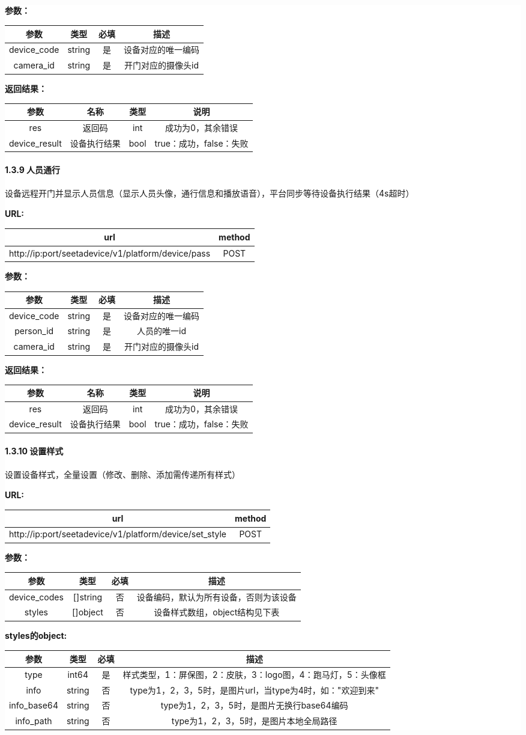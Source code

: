 __参数：__

参数|类型|必填|描述
:---:|:---:|:---:|:---:
device_code|string|是|设备对应的唯一编码
camera_id|string|是|开门对应的摄像头id

__返回结果：__

参数|名称|类型|说明
:---:|:---:|:---:|:---:
res|返回码|int|成功为0，其余错误
device_result|设备执行结果|bool|true：成功，false：失败

#### 1.3.9 人员通行
设备远程开门并显示人员信息（显示人员头像，通行信息和播放语音），平台同步等待设备执行结果（4s超时）

__URL:__

url|method
:---:|:---:
http://ip:port/seetadevice/v1/platform/device/pass| POST

__参数：__

参数|类型|必填|描述
:---:|:---:|:---:|:---:
device_code|string|是|设备对应的唯一编码
person_id|string|是|人员的唯一id
camera_id|string|是|开门对应的摄像头id

__返回结果：__

参数|名称|类型|说明
:---:|:---:|:---:|:---:
res|返回码|int|成功为0，其余错误
device_result|设备执行结果|bool|true：成功，false：失败

#### 1.3.10 设置样式
设置设备样式，全量设置（修改、删除、添加需传递所有样式）


__URL:__

url|method
:---:|:---:
http://ip:port/seetadevice/v1/platform/device/set_style| POST

__参数：__

参数|类型|必填|描述
:---:|:---:|:---:|:---:
device_codes|[]string|否|设备编码，默认为所有设备，否则为该设备
styles|[]object|否|设备样式数组，object结构见下表

__styles的object:__

参数|类型|必填|描述
:---:|:---:|:---:|:---:
type|int64|是|样式类型，1：屏保图，2：皮肤，3：logo图，4：跑马灯，5：头像框
info|string|否|type为1，2，3，5时，是图片url，当type为4时，如："欢迎到来"
info_base64|string|否|type为1，2，3，5时，是图片无换行base64编码
info_path|string|否|type为1，2，3，5时，是图片本地全局路径
